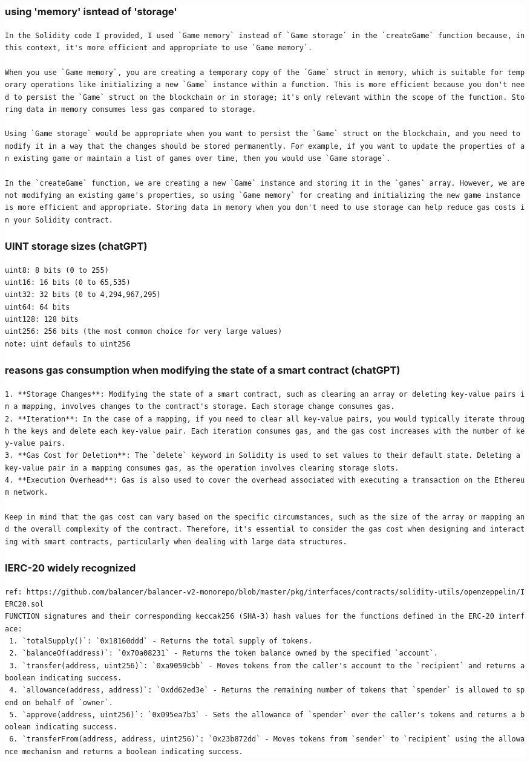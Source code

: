 ### using 'memory' isntead of 'storage'
    In the Solidity code I provided, I used `Game memory` instead of `Game storage` in the `createGame` function because, in this context, it's more efficient and appropriate to use `Game memory`.

    When you use `Game memory`, you are creating a temporary copy of the `Game` struct in memory, which is suitable for temporary operations like initializing a new `Game` instance within a function. This is more efficient because you don't need to persist the `Game` struct on the blockchain or in storage; it's only relevant within the scope of the function. Storing data in memory consumes less gas compared to storage.

    Using `Game storage` would be appropriate when you want to persist the `Game` struct on the blockchain, and you need to modify it in a way that the changes should be stored permanently. For example, if you want to update the properties of an existing game or maintain a list of games over time, then you would use `Game storage`.

    In the `createGame` function, we are creating a new `Game` instance and storing it in the `games` array. However, we are not modifying an existing game's properties, so using `Game memory` for creating and initializing the new game instance is more efficient and appropriate. Storing data in memory when you don't need to use storage can help reduce gas costs in your Solidity contract.
    
### UINT storage sizes (chatGPT)
    uint8: 8 bits (0 to 255)
    uint16: 16 bits (0 to 65,535)
    uint32: 32 bits (0 to 4,294,967,295)
    uint64: 64 bits
    uint128: 128 bits
    uint256: 256 bits (the most common choice for very large values)
    note: uint defauls to uint256
    
### reasons gas consumption when modifying the state of a smart contract (chatGPT)
    1. **Storage Changes**: Modifying the state of a smart contract, such as clearing an array or deleting key-value pairs in a mapping, involves changes to the contract's storage. Each storage change consumes gas.
    2. **Iteration**: In the case of a mapping, if you need to clear all key-value pairs, you would typically iterate through the keys and delete each key-value pair. Each iteration consumes gas, and the gas cost increases with the number of key-value pairs.
    3. **Gas Cost for Deletion**: The `delete` keyword in Solidity is used to set values to their default state. Deleting a key-value pair in a mapping consumes gas, as the operation involves clearing storage slots.
    4. **Execution Overhead**: Gas is also used to cover the overhead associated with executing a transaction on the Ethereum network.

    Keep in mind that the gas cost can vary based on the specific circumstances, such as the size of the array or mapping and the overall complexity of the contract. Therefore, it's essential to consider the gas cost when designing and interacting with smart contracts, particularly when dealing with large data structures.

### IERC-20 widely recognized
    ref: https://github.com/balancer/balancer-v2-monorepo/blob/master/pkg/interfaces/contracts/solidity-utils/openzeppelin/IERC20.sol
    FUNCTION signatures and their corresponding keccak256 (SHA-3) hash values for the functions defined in the ERC-20 interface:
     1. `totalSupply()`: `0x18160ddd` - Returns the total supply of tokens.
     2. `balanceOf(address)`: `0x70a08231` - Returns the token balance owned by the specified `account`.
     3. `transfer(address, uint256)`: `0xa9059cbb` - Moves tokens from the caller's account to the `recipient` and returns a boolean indicating success.
     4. `allowance(address, address)`: `0xdd62ed3e` - Returns the remaining number of tokens that `spender` is allowed to spend on behalf of `owner`.
     5. `approve(address, uint256)`: `0x095ea7b3` - Sets the allowance of `spender` over the caller's tokens and returns a boolean indicating success.
     6. `transferFrom(address, address, uint256)`: `0x23b872dd` - Moves tokens from `sender` to `recipient` using the allowance mechanism and returns a boolean indicating success.
